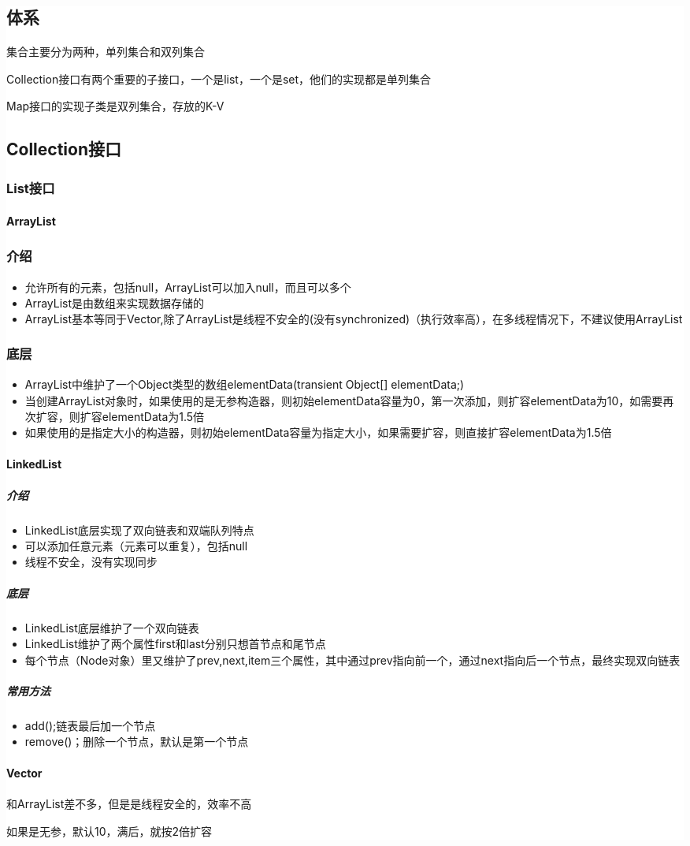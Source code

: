 
## 体系


集合主要分为两种，单列集合和双列集合

Collection接口有两个重要的子接口，一个是list，一个是set，他们的实现都是单列集合

Map接口的实现子类是双列集合，存放的K-V

## Collection接口

### List接口

#### ArrayList

### 介绍
- 允许所有的元素，包括null，ArrayList可以加入null，而且可以多个
- ArrayList是由数组来实现数据存储的
- ArrayList基本等同于Vector,除了ArrayList是线程不安全的(没有synchronized)（执行效率高），在多线程情况下，不建议使用ArrayList

### 底层

- ArrayList中维护了一个Object类型的数组elementData(transient Object[] elementData;)
- 当创建ArrayList对象时，如果使用的是无参构造器，则初始elementData容量为0，第一次添加，则扩容elementData为10，如需要再次扩容，则扩容elementData为1.5倍
- 如果使用的是指定大小的构造器，则初始elementData容量为指定大小，如果需要扩容，则直接扩容elementData为1.5倍



#### LinkedList

##### 介绍

- LinkedList底层实现了双向链表和双端队列特点
- 可以添加任意元素（元素可以重复），包括null
- 线程不安全，没有实现同步

##### 底层

- LinkedList底层维护了一个双向链表
- LinkedList维护了两个属性first和last分别只想首节点和尾节点
- 每个节点（Node对象）里又维护了prev,next,item三个属性，其中通过prev指向前一个，通过next指向后一个节点，最终实现双向链表

##### 常用方法

- add();链表最后加一个节点
- remove()；删除一个节点，默认是第一个节点


#### Vector

和ArrayList差不多，但是是线程安全的，效率不高

如果是无参，默认10，满后，就按2倍扩容

